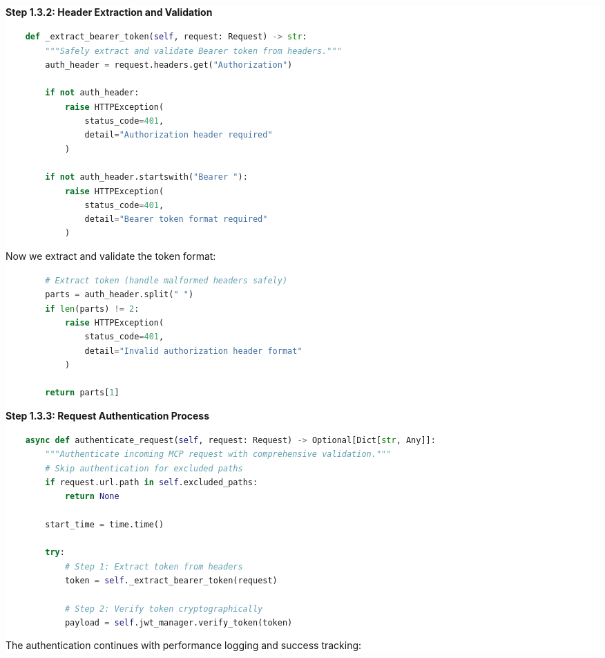 **Step 1.3.2: Header Extraction and Validation**

```python
    def _extract_bearer_token(self, request: Request) -> str:
        """Safely extract and validate Bearer token from headers."""
        auth_header = request.headers.get("Authorization")
        
        if not auth_header:
            raise HTTPException(
                status_code=401, 
                detail="Authorization header required"
            )
        
        if not auth_header.startswith("Bearer "):
            raise HTTPException(
                status_code=401, 
                detail="Bearer token format required"
            )
```

Now we extract and validate the token format:

```python
        # Extract token (handle malformed headers safely)
        parts = auth_header.split(" ")
        if len(parts) != 2:
            raise HTTPException(
                status_code=401, 
                detail="Invalid authorization header format"
            )
        
        return parts[1]
```

**Step 1.3.3: Request Authentication Process**

```python
    async def authenticate_request(self, request: Request) -> Optional[Dict[str, Any]]:
        """Authenticate incoming MCP request with comprehensive validation."""
        # Skip authentication for excluded paths
        if request.url.path in self.excluded_paths:
            return None
        
        start_time = time.time()
        
        try:
            # Step 1: Extract token from headers
            token = self._extract_bearer_token(request)
            
            # Step 2: Verify token cryptographically
            payload = self.jwt_manager.verify_token(token)
```

The authentication continues with performance logging and success tracking:
